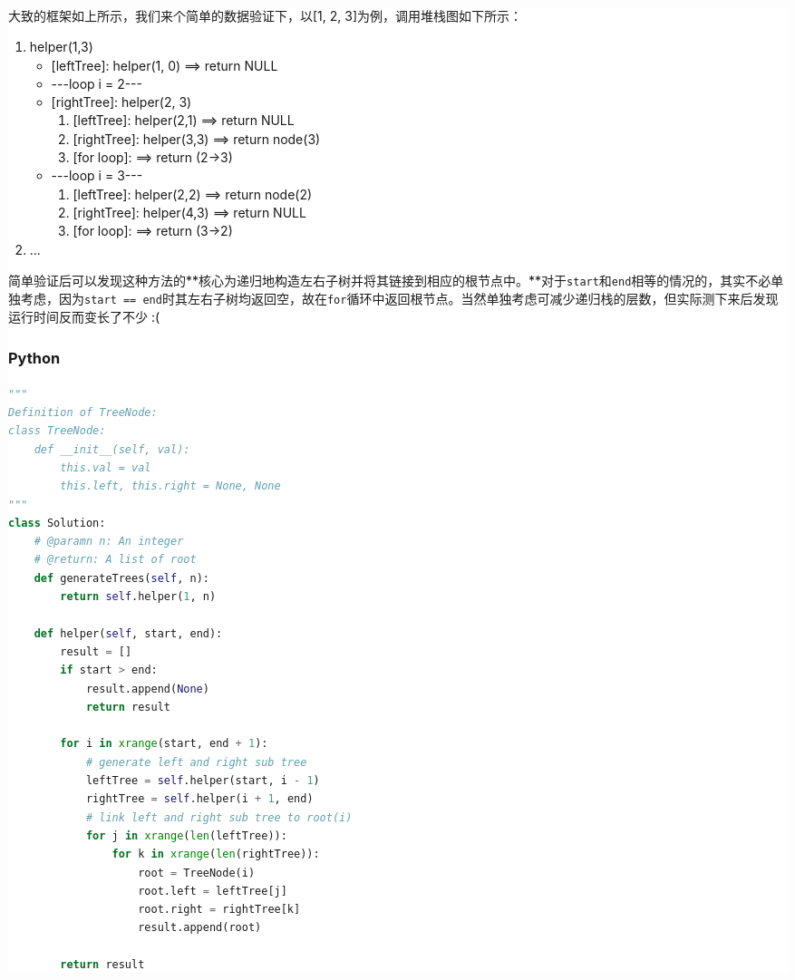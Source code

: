 ```c++
```

大致的框架如上所示，我们来个简单的数据验证下，以[1, 2, 3]为例，调用堆栈图如下所示：

1. helper(1,3)
    - [leftTree]: helper(1, 0) ==> return NULL
    - ---loop i = 2---
    - [rightTree]: helper(2, 3)
        1. [leftTree]: helper(2,1) ==> return NULL
        2. [rightTree]: helper(3,3) ==> return node(3)
        3. [for loop]: ==> return (2->3)
    - ---loop i = 3---
        1. [leftTree]: helper(2,2) ==> return node(2)
        2. [rightTree]: helper(4,3) ==> return NULL
        3. [for loop]: ==> return (3->2)
2. ...

简单验证后可以发现这种方法的**核心为递归地构造左右子树并将其链接到相应的根节点中。**对于`start`和`end`相等的情况的，其实不必单独考虑，因为`start == end`时其左右子树均返回空，故在`for`循环中返回根节点。当然单独考虑可减少递归栈的层数，但实际测下来后发现运行时间反而变长了不少 :(

### Python

```python
"""
Definition of TreeNode:
class TreeNode:
    def __init__(self, val):
        this.val = val
        this.left, this.right = None, None
"""
class Solution:
    # @paramn n: An integer
    # @return: A list of root
    def generateTrees(self, n):
        return self.helper(1, n)

    def helper(self, start, end):
        result = []
        if start > end:
            result.append(None)
            return result

        for i in xrange(start, end + 1):
            # generate left and right sub tree
            leftTree = self.helper(start, i - 1)
            rightTree = self.helper(i + 1, end)
            # link left and right sub tree to root(i)
            for j in xrange(len(leftTree)):
                for k in xrange(len(rightTree)):
                    root = TreeNode(i)
                    root.left = leftTree[j]
                    root.right = rightTree[k]
                    result.append(root)

        return result
```
